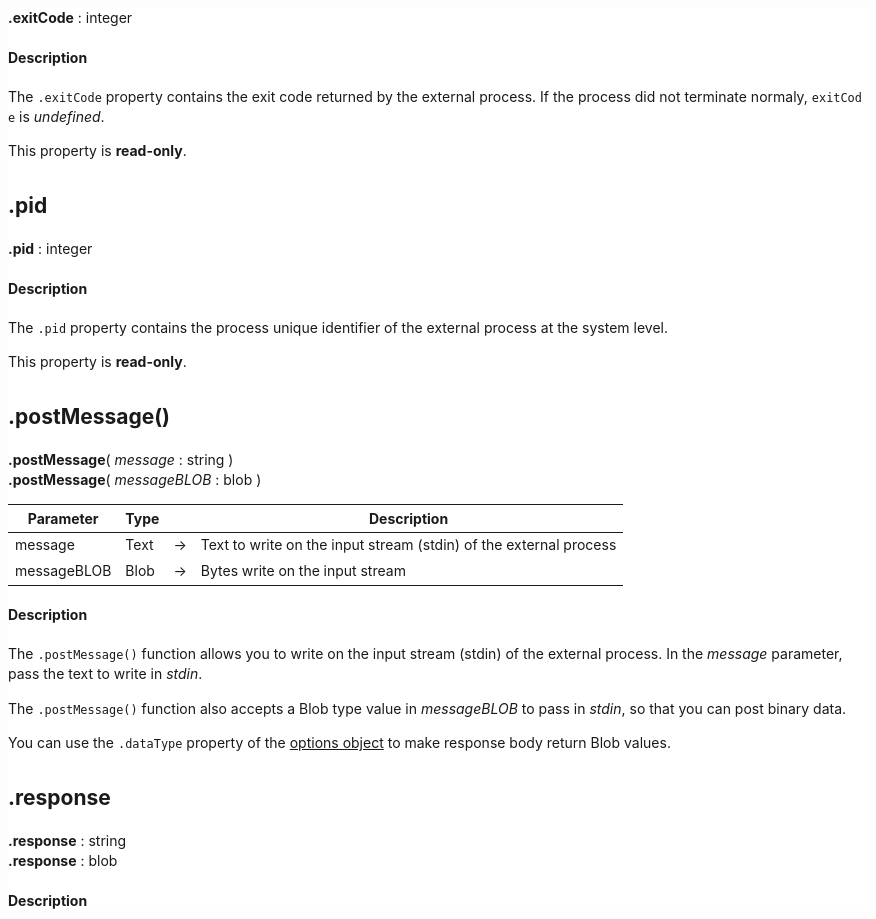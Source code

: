 
**.exitCode** : integer

#### Description

The `.exitCode` property contains the exit code returned by the external process. If the process did not terminate normaly, `exitCode` is *undefined*.

This property is **read-only**.





## .pid


**.pid** : integer

#### Description

The `.pid` property contains the process unique identifier of the external process at the system level.

This property is **read-only**.




## .postMessage()


**.postMessage**( *message* : string )<br/>**.postMessage**( *messageBLOB* : blob )



|Parameter|Type||Description|
|---------|--- |:---:|------|
|message|Text|&#8594;|Text to write on the input stream (stdin) of the external process|
|messageBLOB|Blob|&#8594;|Bytes write on the input stream|

#### Description

The `.postMessage()` function allows you to write on the input stream (stdin) of the external process. In the *message* parameter, pass the text to write in *stdin*.

The `.postMessage()` function also accepts a Blob type value in *messageBLOB* to pass in *stdin*, so that you can post binary data.

You can use the `.dataType` property of the [options object](#options-object) to make response body return Blob values.




## .response


**.response** : string<br/>**.response** : blob

#### Description
